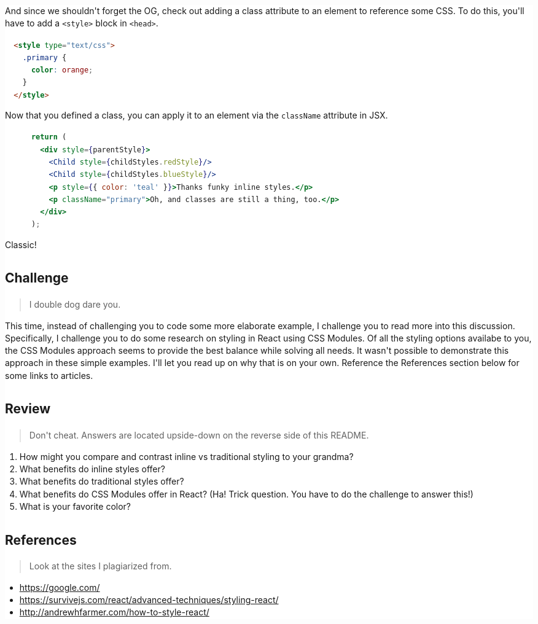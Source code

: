 And since we shouldn't forget the OG, check out adding a class attribute to an element to reference some CSS. To do this, you'll have to add a `<style>` block in `<head>`.

```HTML
  <style type="text/css">
    .primary {
      color: orange;
    }
  </style>
```

Now that you defined a class, you can apply it to an element via the `className` attribute in JSX.

```jsx
      return (
        <div style={parentStyle}>
          <Child style={childStyles.redStyle}/>
          <Child style={childStyles.blueStyle}/>
          <p style={{ color: 'teal' }}>Thanks funky inline styles.</p>
          <p className="primary">Oh, and classes are still a thing, too.</p>
        </div>
      );
```

Classic!

## Challenge

> I double dog dare you.

This time, instead of challenging you to code some more elaborate example, I challenge you to read more into this discussion. Specifically, I challenge you to do some research on styling in React using CSS Modules. Of all the styling options availabe to you, the CSS Modules approach seems to provide the best balance while solving all needs. It wasn't possible to demonstrate this approach in these simple examples. I'll let you read up on why that is on your own. Reference the References section below for some links to articles.

## Review

> Don't cheat. Answers are located upside-down on the reverse side of this README.

1. How might you compare and contrast inline vs traditional styling to your grandma?
2. What benefits do inline styles offer?
3. What benefits do traditional styles offer?
4. What benefits do CSS Modules offer in React? (Ha! Trick question. You have to do the challenge to answer this!)
5. What is your favorite color?

## References

> Look at the sites I plagiarized from.

- https://google.com/
- https://survivejs.com/react/advanced-techniques/styling-react/
- http://andrewhfarmer.com/how-to-style-react/
